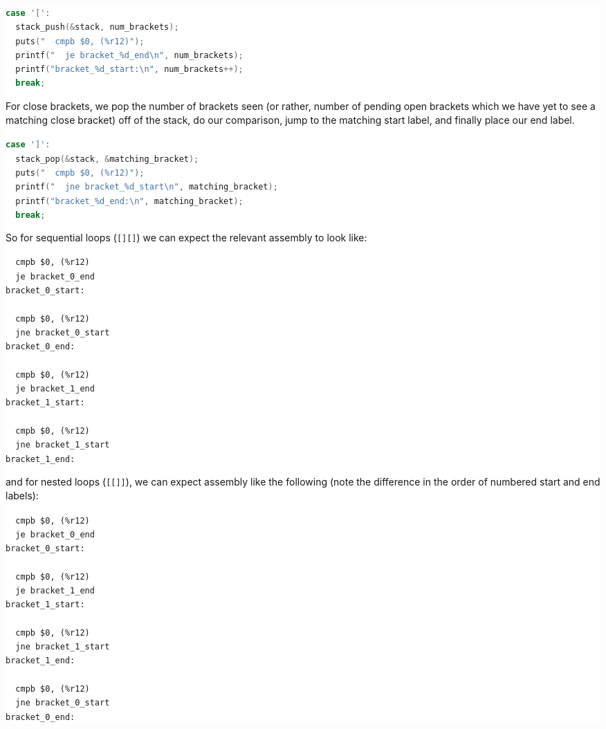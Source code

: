 ```c
case '[':
  stack_push(&stack, num_brackets);
  puts("  cmpb $0, (%r12)");
  printf("  je bracket_%d_end\n", num_brackets);
  printf("bracket_%d_start:\n", num_brackets++);
  break;
```

For close brackets, we pop the number of brackets seen (or rather, number of
pending open brackets which we have yet to see a matching close bracket) off of
the stack, do our comparison, jump to the matching start label, and finally
place our end label.

```c
case ']':
  stack_pop(&stack, &matching_bracket);
  puts("  cmpb $0, (%r12)");
  printf("  jne bracket_%d_start\n", matching_bracket);
  printf("bracket_%d_end:\n", matching_bracket);
  break;
```

So for sequential loops (`[][]`) we can expect the relevant assembly to look
like:

```gas
  cmpb $0, (%r12)
  je bracket_0_end
bracket_0_start:

  cmpb $0, (%r12)
  jne bracket_0_start
bracket_0_end:

  cmpb $0, (%r12)
  je bracket_1_end
bracket_1_start:

  cmpb $0, (%r12)
  jne bracket_1_start
bracket_1_end:
```

and for nested loops (`[[]]`), we can expect assembly like the following (note
the difference in the order of numbered start and end labels):

```gas
  cmpb $0, (%r12)
  je bracket_0_end
bracket_0_start:

  cmpb $0, (%r12)
  je bracket_1_end
bracket_1_start:

  cmpb $0, (%r12)
  jne bracket_1_start
bracket_1_end:

  cmpb $0, (%r12)
  jne bracket_0_start
bracket_0_end:
```
